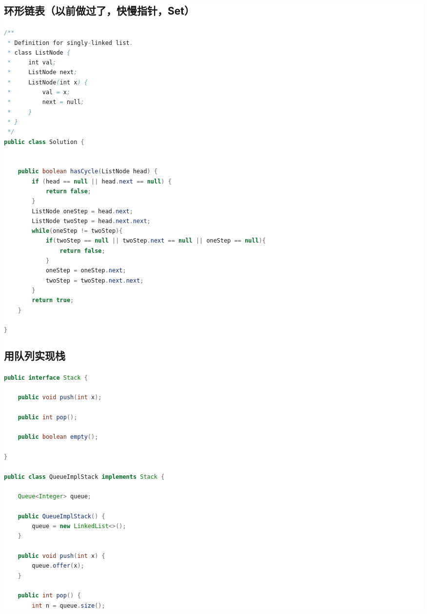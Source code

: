 ## 环形链表（以前做过了，快慢指针，Set）

```java
/**
 * Definition for singly-linked list.
 * class ListNode {
 *     int val;
 *     ListNode next;
 *     ListNode(int x) {
 *         val = x;
 *         next = null;
 *     }
 * }
 */
public class Solution {


    public boolean hasCycle(ListNode head) {
        if (head == null || head.next == null) {
            return false;
        }
        ListNode oneStep = head.next;
        ListNode twoStep = head.next.next;
        while(oneStep != twoStep){
            if(twoStep == null || twoStep.next == null || oneStep == null){
                return false;
            }
            oneStep = oneStep.next;
            twoStep = twoStep.next.next;
        }
		return true;
    }

}
```

## 用队列实现栈

```java
public interface Stack {
    
    public void push(int x);
    
    public int pop();
    
    public boolean empty();
    
}

public class QueueImplStack implements Stack {
    
    Queue<Integer> queue;
    
    public QueueImplStack() {
        queue = new LinkedList<>();
    }
    
    public void push(int x) {
        queue.offer(x);
    }
    
    public int pop() {
    	int n = queue.size();
```